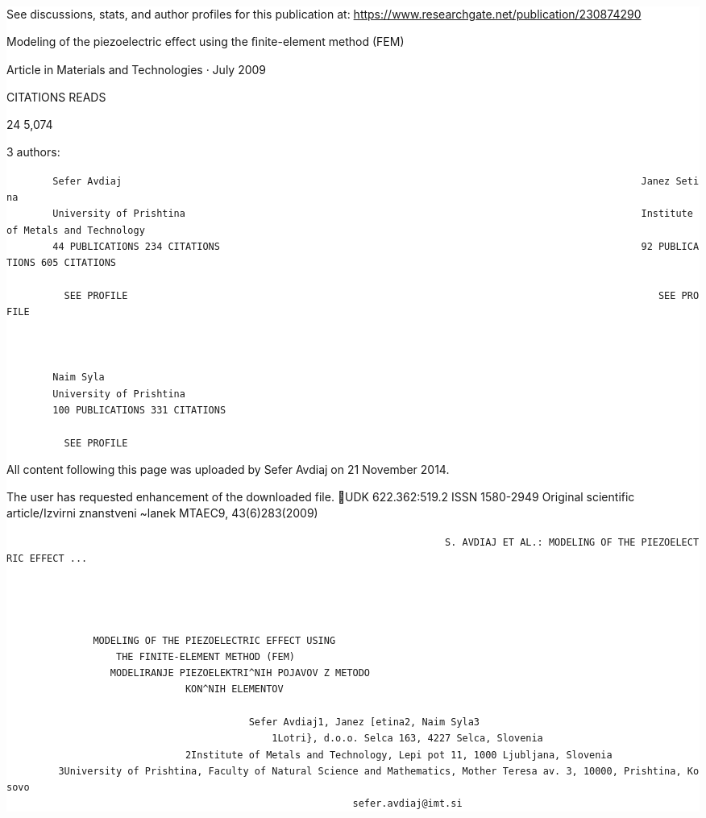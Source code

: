

See discussions, stats, and author profiles for this publication at: https://www.researchgate.net/publication/230874290



Modeling of the piezoelectric effect using the ﬁnite-element method (FEM)

Article in Materials and Technologies · July 2009



CITATIONS                                                                                              READS

24                                                                                                     5,074


3 authors:

            Sefer Avdiaj                                                                                          Janez Setina
            University of Prishtina                                                                               Institute of Metals and Technology
            44 PUBLICATIONS 234 CITATIONS                                                                         92 PUBLICATIONS 605 CITATIONS

              SEE PROFILE                                                                                            SEE PROFILE



            Naim Syla
            University of Prishtina
            100 PUBLICATIONS 331 CITATIONS

              SEE PROFILE




 All content following this page was uploaded by Sefer Avdiaj on 21 November 2014.

 The user has requested enhancement of the downloaded file.
UDK 622.362:519.2                                                                                                           ISSN 1580-2949
Original scientific article/Izvirni znanstveni ~lanek                                                                 MTAEC9, 43(6)283(2009)

                                                                                S. AVDIAJ ET AL.: MODELING OF THE PIEZOELECTRIC EFFECT ...




                   MODELING OF THE PIEZOELECTRIC EFFECT USING
                       THE FINITE-ELEMENT METHOD (FEM)
                      MODELIRANJE PIEZOELEKTRI^NIH POJAVOV Z METODO
                                   KON^NIH ELEMENTOV

                                              Sefer Avdiaj1, Janez [etina2, Naim Syla3
                                                  1Lotri}, d.o.o. Selca 163, 4227 Selca, Slovenia
                                   2Institute of Metals and Technology, Lepi pot 11, 1000 Ljubljana, Slovenia
             3University of Prishtina, Faculty of Natural Science and Mathematics, Mother Teresa av. 3, 10000, Prishtina, Kosovo
                                                                sefer.avdiaj@imt.si
